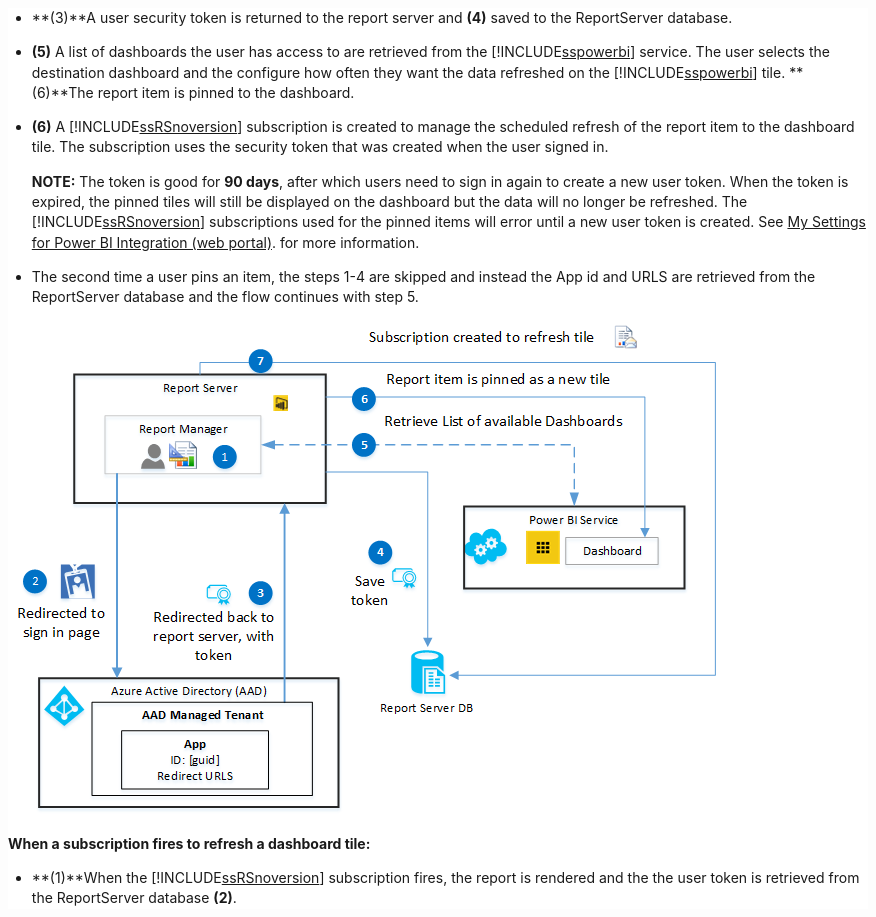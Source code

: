 -   **(3)**A user security token is returned to  the report server and **(4)** saved to the ReportServer database.  
  
-   **(5)** A list of dashboards the user has access to are retrieved from the [!INCLUDE[sspowerbi](../../Topics/TopicNameNotContainA/includes/sspowerbi_md.md)] service.  The user selects the destination dashboard and the configure how often they want the data refreshed on the [!INCLUDE[sspowerbi](../../Topics/TopicNameNotContainA/includes/sspowerbi_md.md)] tile. **(6)**The report item is pinned to the dashboard.  
  
-   **(6)** A [!INCLUDE[ssRSnoversion](../../Topics/TopicNameContainA/includes/ssRSnoversion_md.md)] subscription is created to manage the scheduled refresh of the report item to the dashboard tile. The subscription uses the security token that was created when the user signed in.  
  
     **NOTE:**  The token is good for **90 days**, after which users need to sign in again to create a new user token. When the token is expired,  the pinned tiles will still be displayed on the dashboard but the data will no longer be refreshed.  The [!INCLUDE[ssRSnoversion](../../Topics/TopicNameContainA/includes/ssRSnoversion_md.md)] subscriptions used for the pinned items will error until a new user token is created. See [My Settings for Power BI Integration (web portal)](../../Topics/TopicNameNotContainA/My-Settings-for-Power-BI-Integration--web-portal-.md). for more information.  
  
-   The second time a user pins an item, the steps 1-4 are skipped and instead the App id and URLS are retrieved from the ReportServer database and the flow continues with step 5.  
  
 ![ssrs&#95;pbiflow&#95;pin](../../Topics/TopicNameNotContainA/media/ssrs_pbiflow_pin.png "ssrs_pbiflow_pin")  
  
 **When a subscription fires to refresh a dashboard tile:**  
  
-   **(1)**When the [!INCLUDE[ssRSnoversion](../../Topics/TopicNameContainA/includes/ssRSnoversion_md.md)] subscription fires, the report is rendered and the the  user token is retrieved from the ReportServer database **(2)**.  
  